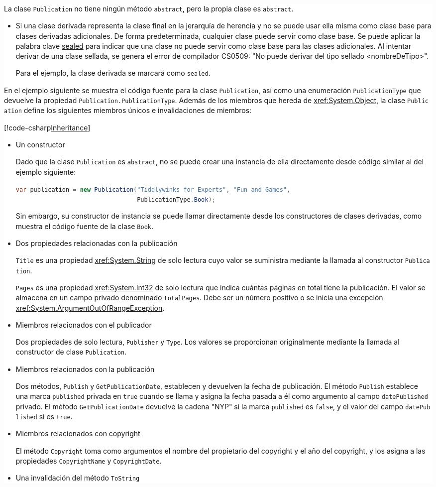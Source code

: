  La clase `Publication` no tiene ningún método `abstract`, pero la propia clase es `abstract`.

- Si una clase derivada representa la clase final en la jerarquía de herencia y no se puede usar ella misma como clase base para clases derivadas adicionales. De forma predeterminada, cualquier clase puede servir como clase base. Se puede aplicar la palabra clave [sealed](../language-reference/keywords/sealed.md) para indicar que una clase no puede servir como clase base para las clases adicionales. Al intentar derivar de una clase sellada, se genera el error de compilador CS0509: "No puede derivar del tipo sellado \<nombreDeTipo>".

  Para el ejemplo, la clase derivada se marcará como `sealed`.

En el ejemplo siguiente se muestra el código fuente para la clase `Publication`, así como una enumeración `PublicationType` que devuelve la propiedad `Publication.PublicationType`. Además de los miembros que hereda de <xref:System.Object>, la clase `Publication` define los siguientes miembros únicos e invalidaciones de miembros:

[!code-csharp[Inheritance](../../../samples/snippets/csharp/tutorials/inheritance/base-and-derived.cs#1)]

- Un constructor

  Dado que la clase `Publication` es `abstract`, no se puede crear una instancia de ella directamente desde código similar al del ejemplo siguiente:

  ```csharp
  var publication = new Publication("Tiddlywinks for Experts", "Fun and Games",
                                    PublicationType.Book);
  ```

  Sin embargo, su constructor de instancia se puede llamar directamente desde los constructores de clases derivadas, como muestra el código fuente de la clase `Book`.

- Dos propiedades relacionadas con la publicación

  `Title` es una propiedad <xref:System.String> de solo lectura cuyo valor se suministra mediante la llamada al constructor `Publication`.

  `Pages` es una propiedad <xref:System.Int32> de solo lectura que indica cuántas páginas en total tiene la publicación. El valor se almacena en un campo privado denominado `totalPages`. Debe ser un número positivo o se inicia una excepción <xref:System.ArgumentOutOfRangeException>.

- Miembros relacionados con el publicador

  Dos propiedades de solo lectura, `Publisher` y `Type`. Los valores se proporcionan originalmente mediante la llamada al constructor de clase `Publication`.

- Miembros relacionados con la publicación

  Dos métodos, `Publish` y `GetPublicationDate`, establecen y devuelven la fecha de publicación. El método `Publish` establece una marca `published` privada en `true` cuando se llama y asigna la fecha pasada a él como argumento al campo `datePublished` privado. El método `GetPublicationDate` devuelve la cadena "NYP" si la marca `published` es `false`, y el valor del campo `datePublished` si es `true`.

- Miembros relacionados con copyright

  El método `Copyright` toma como argumentos el nombre del propietario del copyright y el año del copyright, y los asigna a las propiedades `CopyrightName` y `CopyrightDate`.

- Una invalidación del método `ToString`
